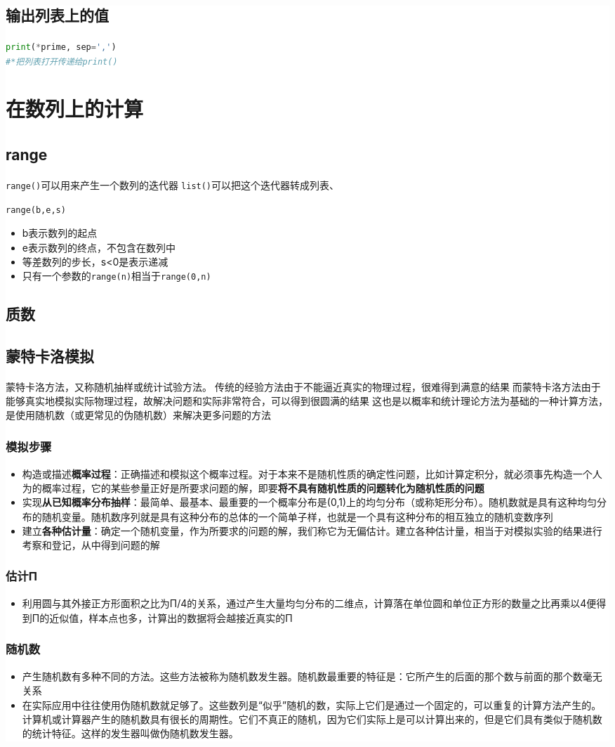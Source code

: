 ## 输出列表上的值

```python
print(*prime, sep=',')
#*把列表打开传递给print()
```



# 在数列上的计算

## range

`range()`可以用来产生一个数列的迭代器
`list()`可以把这个迭代器转成列表、

`range(b,e,s)`

- b表示数列的起点
- e表示数列的终点，不包含在数列中
- 等差数列的步长，s<0是表示递减
- 只有一个参数的`range(n)`相当于`range(0,n)`



## 质数

## 蒙特卡洛模拟

蒙特卡洛方法，又称随机抽样或统计试验方法。
传统的经验方法由于不能逼近真实的物理过程，很难得到满意的结果
而蒙特卡洛方法由于能够真实地模拟实际物理过程，故解决问题和实际非常符合，可以得到很圆满的结果
这也是以概率和统计理论方法为基础的一种计算方法，是使用随机数（或更常见的伪随机数）来解决更多问题的方法

### 模拟步骤

- 构造或描述**概率过程**：正确描述和模拟这个概率过程。对于本来不是随机性质的确定性问题，比如计算定积分，就必须事先构造一个人为的概率过程，它的某些参量正好是所要求问题的解，即要**将不具有随机性质的问题转化为随机性质的问题**
- 实现**从已知概率分布抽样**：最简单、最基本、最重要的一个概率分布是(0,1)上的均匀分布（或称矩形分布）。随机数就是具有这种均匀分布的随机变量。随机数序列就是具有这种分布的总体的一个简单子样，也就是一个具有这种分布的相互独立的随机变数序列
- 建立**各种估计量**：确定一个随机变量，作为所要求的问题的解，我们称它为无偏估计。建立各种估计量，相当于对模拟实验的结果进行考察和登记，从中得到问题的解

### 估计Π

- 利用圆与其外接正方形面积之比为Π/4的关系，通过产生大量均匀分布的二维点，计算落在单位圆和单位正方形的数量之比再乘以4便得到Π的近似值，样本点也多，计算出的数据将会越接近真实的Π

### 随机数

- 产生随机数有多种不同的方法。这些方法被称为随机数发生器。随机数最重要的特征是：它所产生的后面的那个数与前面的那个数毫无关系
- 在实际应用中往往使用伪随机数就足够了。这些数列是“似乎”随机的数，实际上它们是通过一个固定的，可以重复的计算方法产生的。计算机或计算器产生的随机数具有很长的周期性。它们不真正的随机，因为它们实际上是可以计算出来的，但是它们具有类似于随机数的统计特征。这样的发生器叫做伪随机数发生器。
